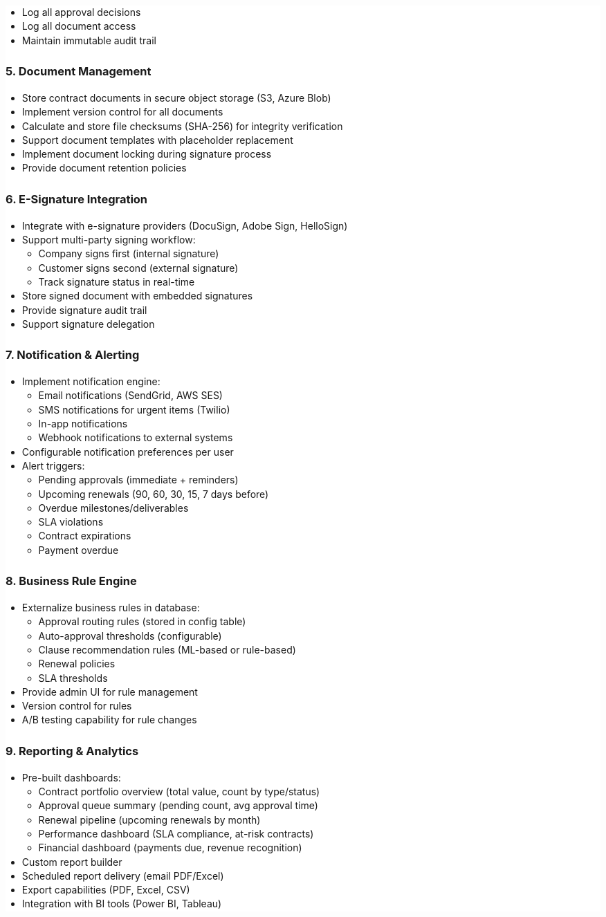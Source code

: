   - Log all approval decisions
  - Log all document access
  - Maintain immutable audit trail

### 5. Document Management
- Store contract documents in secure object storage (S3, Azure Blob)
- Implement version control for all documents
- Calculate and store file checksums (SHA-256) for integrity verification
- Support document templates with placeholder replacement
- Implement document locking during signature process
- Provide document retention policies

### 6. E-Signature Integration
- Integrate with e-signature providers (DocuSign, Adobe Sign, HelloSign)
- Support multi-party signing workflow:
  - Company signs first (internal signature)
  - Customer signs second (external signature)
  - Track signature status in real-time
- Store signed document with embedded signatures
- Provide signature audit trail
- Support signature delegation

### 7. Notification & Alerting
- Implement notification engine:
  - Email notifications (SendGrid, AWS SES)
  - SMS notifications for urgent items (Twilio)
  - In-app notifications
  - Webhook notifications to external systems
- Configurable notification preferences per user
- Alert triggers:
  - Pending approvals (immediate + reminders)
  - Upcoming renewals (90, 60, 30, 15, 7 days before)
  - Overdue milestones/deliverables
  - SLA violations
  - Contract expirations
  - Payment overdue

### 8. Business Rule Engine
- Externalize business rules in database:
  - Approval routing rules (stored in config table)
  - Auto-approval thresholds (configurable)
  - Clause recommendation rules (ML-based or rule-based)
  - Renewal policies
  - SLA thresholds
- Provide admin UI for rule management
- Version control for rules
- A/B testing capability for rule changes

### 9. Reporting & Analytics
- Pre-built dashboards:
  - Contract portfolio overview (total value, count by type/status)
  - Approval queue summary (pending count, avg approval time)
  - Renewal pipeline (upcoming renewals by month)
  - Performance dashboard (SLA compliance, at-risk contracts)
  - Financial dashboard (payments due, revenue recognition)
- Custom report builder
- Scheduled report delivery (email PDF/Excel)
- Export capabilities (PDF, Excel, CSV)
- Integration with BI tools (Power BI, Tableau)
